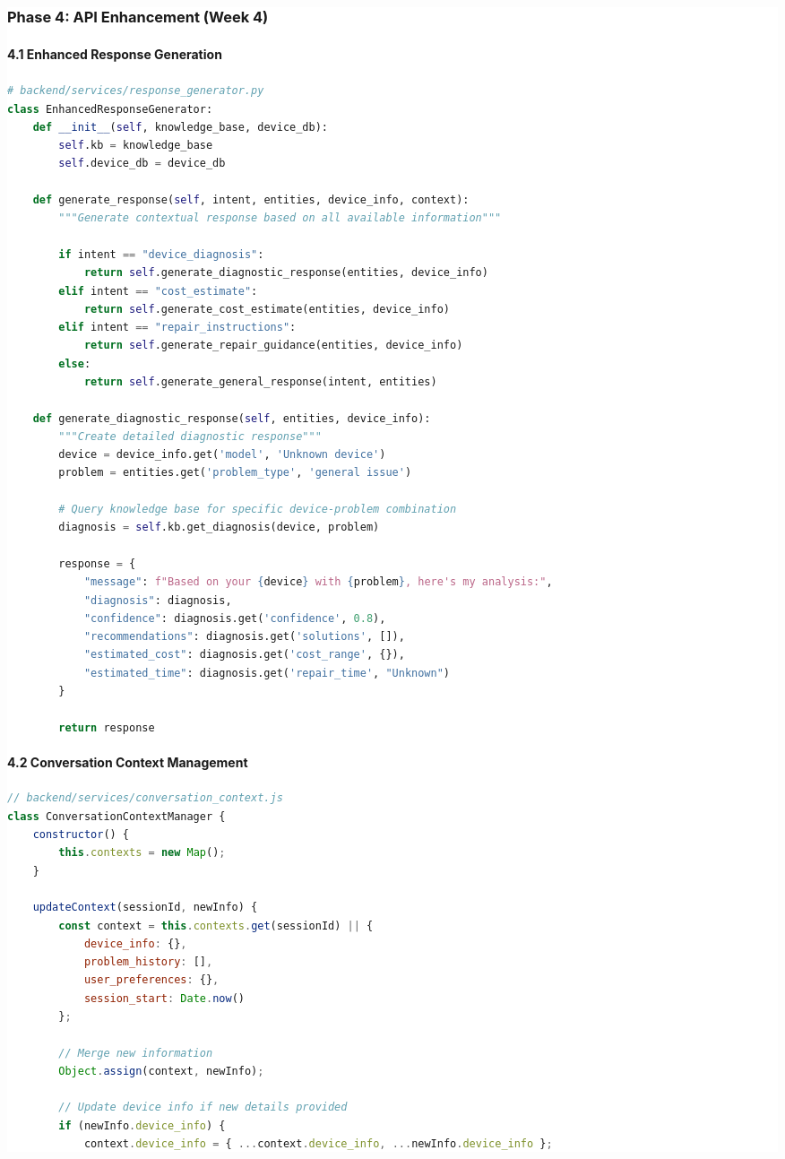 ### Phase 4: API Enhancement (Week 4)

#### 4.1 Enhanced Response Generation
```python
# backend/services/response_generator.py
class EnhancedResponseGenerator:
    def __init__(self, knowledge_base, device_db):
        self.kb = knowledge_base
        self.device_db = device_db
    
    def generate_response(self, intent, entities, device_info, context):
        """Generate contextual response based on all available information"""
        
        if intent == "device_diagnosis":
            return self.generate_diagnostic_response(entities, device_info)
        elif intent == "cost_estimate":
            return self.generate_cost_estimate(entities, device_info)
        elif intent == "repair_instructions":
            return self.generate_repair_guidance(entities, device_info)
        else:
            return self.generate_general_response(intent, entities)
    
    def generate_diagnostic_response(self, entities, device_info):
        """Create detailed diagnostic response"""
        device = device_info.get('model', 'Unknown device')
        problem = entities.get('problem_type', 'general issue')
        
        # Query knowledge base for specific device-problem combination
        diagnosis = self.kb.get_diagnosis(device, problem)
        
        response = {
            "message": f"Based on your {device} with {problem}, here's my analysis:",
            "diagnosis": diagnosis,
            "confidence": diagnosis.get('confidence', 0.8),
            "recommendations": diagnosis.get('solutions', []),
            "estimated_cost": diagnosis.get('cost_range', {}),
            "estimated_time": diagnosis.get('repair_time', "Unknown")
        }
        
        return response
```

#### 4.2 Conversation Context Management
```javascript
// backend/services/conversation_context.js
class ConversationContextManager {
    constructor() {
        this.contexts = new Map();
    }
    
    updateContext(sessionId, newInfo) {
        const context = this.contexts.get(sessionId) || {
            device_info: {},
            problem_history: [],
            user_preferences: {},
            session_start: Date.now()
        };
        
        // Merge new information
        Object.assign(context, newInfo);
        
        // Update device info if new details provided
        if (newInfo.device_info) {
            context.device_info = { ...context.device_info, ...newInfo.device_info };
```